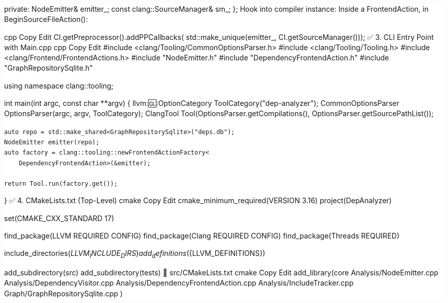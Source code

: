 private:
    NodeEmitter& emitter_;
    const clang::SourceManager& sm_;
};
Hook into compiler instance:
Inside a FrontendAction, in BeginSourceFileAction():

cpp
Copy
Edit
CI.getPreprocessor().addPPCallbacks(
    std::make_unique<IncludeTracker>(emitter_, CI.getSourceManager()));
✅ 3. CLI Entry Point with Main.cpp
cpp
Copy
Edit
#include <clang/Tooling/CommonOptionsParser.h>
#include <clang/Tooling/Tooling.h>
#include <clang/Frontend/FrontendActions.h>
#include "NodeEmitter.h"
#include "DependencyFrontendAction.h"
#include "GraphRepositorySqlite.h"

using namespace clang::tooling;

int main(int argc, const char **argv) {
    llvm::cl::OptionCategory ToolCategory("dep-analyzer");
    CommonOptionsParser OptionsParser(argc, argv, ToolCategory);
    ClangTool Tool(OptionsParser.getCompilations(), OptionsParser.getSourcePathList());

    auto repo = std::make_shared<GraphRepositorySqlite>("deps.db");
    NodeEmitter emitter(repo);
    auto factory = clang::tooling::newFrontendActionFactory<
        DependencyFrontendAction>(&emitter);

    return Tool.run(factory.get());
}
✅ 4. CMakeLists.txt (Top-Level)
cmake
Copy
Edit
cmake_minimum_required(VERSION 3.16)
project(DepAnalyzer)

set(CMAKE_CXX_STANDARD 17)

find_package(LLVM REQUIRED CONFIG)
find_package(Clang REQUIRED CONFIG)
find_package(Threads REQUIRED)

include_directories(${LLVM_INCLUDE_DIRS})
add_definitions(${LLVM_DEFINITIONS})

add_subdirectory(src)
add_subdirectory(tests)
📄 src/CMakeLists.txt
cmake
Copy
Edit
add_library(core
    Analysis/NodeEmitter.cpp
    Analysis/DependencyVisitor.cpp
    Analysis/DependencyFrontendAction.cpp
    Analysis/IncludeTracker.cpp
    Graph/GraphRepositorySqlite.cpp
)
